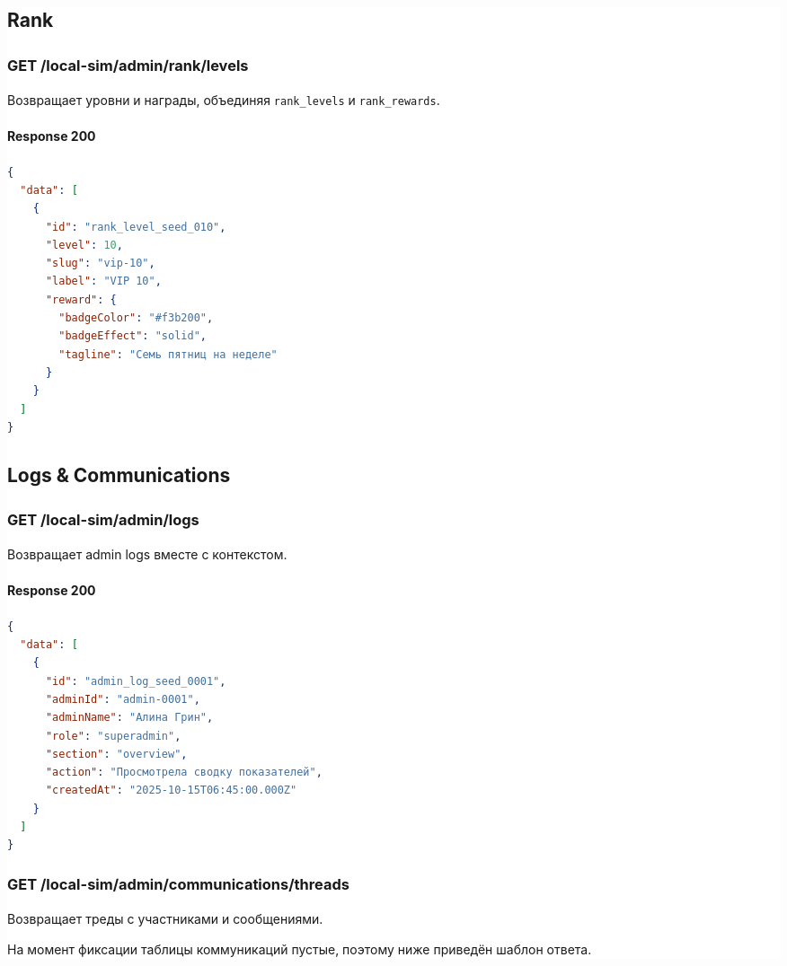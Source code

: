 ## Rank

### GET /local-sim/admin/rank/levels
Возвращает уровни и награды, объединяя `rank_levels` и `rank_rewards`.

#### Response 200
```json
{
  "data": [
    {
      "id": "rank_level_seed_010",
      "level": 10,
      "slug": "vip-10",
      "label": "VIP 10",
      "reward": {
        "badgeColor": "#f3b200",
        "badgeEffect": "solid",
        "tagline": "Семь пятниц на неделе"
      }
    }
  ]
}
```

## Logs & Communications

### GET /local-sim/admin/logs
Возвращает admin logs вместе с контекстом.

#### Response 200
```json
{
  "data": [
    {
      "id": "admin_log_seed_0001",
      "adminId": "admin-0001",
      "adminName": "Алина Грин",
      "role": "superadmin",
      "section": "overview",
      "action": "Просмотрела сводку показателей",
      "createdAt": "2025-10-15T06:45:00.000Z"
    }
  ]
}
```

### GET /local-sim/admin/communications/threads
Возвращает треды с участниками и сообщениями.

На момент фиксации таблицы коммуникаций пустые, поэтому ниже приведён шаблон ответа.
